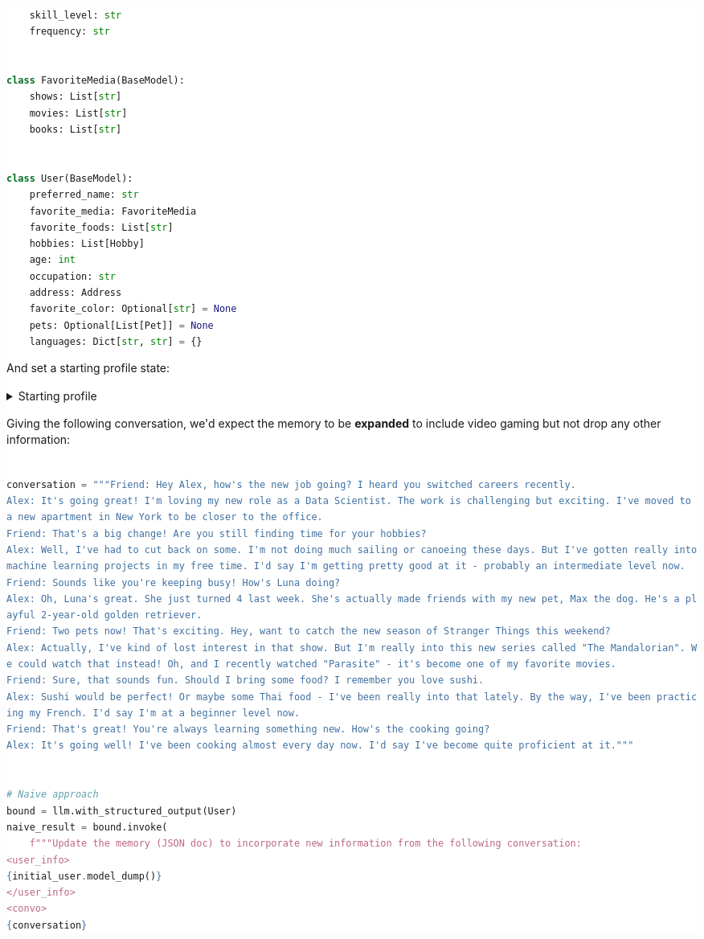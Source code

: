 ```python
    skill_level: str
    frequency: str


class FavoriteMedia(BaseModel):
    shows: List[str]
    movies: List[str]
    books: List[str]


class User(BaseModel):
    preferred_name: str
    favorite_media: FavoriteMedia
    favorite_foods: List[str]
    hobbies: List[Hobby]
    age: int
    occupation: str
    address: Address
    favorite_color: Optional[str] = None
    pets: Optional[List[Pet]] = None
    languages: Dict[str, str] = {}
```

And set a starting profile state:
<details><summary>Starting profile</summary></details>

Giving the following conversation, we'd expect the memory to be **expanded** to include video gaming but not drop any other information:

```python

conversation = """Friend: Hey Alex, how's the new job going? I heard you switched careers recently.
Alex: It's going great! I'm loving my new role as a Data Scientist. The work is challenging but exciting. I've moved to a new apartment in New York to be closer to the office.
Friend: That's a big change! Are you still finding time for your hobbies?
Alex: Well, I've had to cut back on some. I'm not doing much sailing or canoeing these days. But I've gotten really into machine learning projects in my free time. I'd say I'm getting pretty good at it - probably an intermediate level now.
Friend: Sounds like you're keeping busy! How's Luna doing?
Alex: Oh, Luna's great. She just turned 4 last week. She's actually made friends with my new pet, Max the dog. He's a playful 2-year-old golden retriever.
Friend: Two pets now! That's exciting. Hey, want to catch the new season of Stranger Things this weekend?
Alex: Actually, I've kind of lost interest in that show. But I'm really into this new series called "The Mandalorian". We could watch that instead! Oh, and I recently watched "Parasite" - it's become one of my favorite movies.
Friend: Sure, that sounds fun. Should I bring some food? I remember you love sushi.
Alex: Sushi would be perfect! Or maybe some Thai food - I've been really into that lately. By the way, I've been practicing my French. I'd say I'm at a beginner level now.
Friend: That's great! You're always learning something new. How's the cooking going?
Alex: It's going well! I've been cooking almost every day now. I'd say I've become quite proficient at it."""


# Naive approach
bound = llm.with_structured_output(User)
naive_result = bound.invoke(
    f"""Update the memory (JSON doc) to incorporate new information from the following conversation:
<user_info>
{initial_user.model_dump()}
</user_info>
<convo>
{conversation}
```